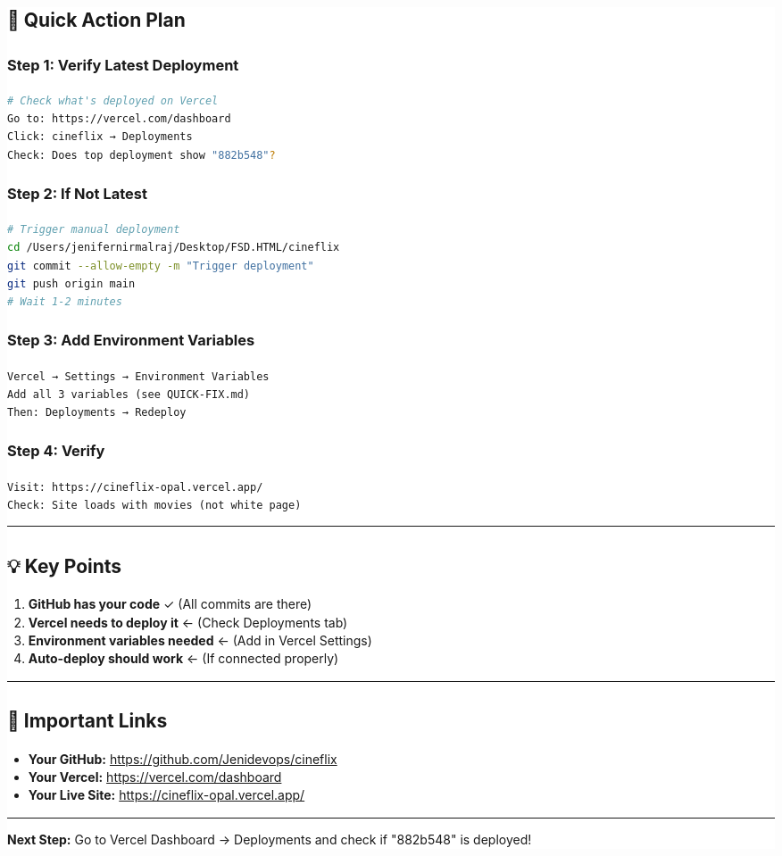 
## 🎯 **Quick Action Plan**

### **Step 1: Verify Latest Deployment**
```bash
# Check what's deployed on Vercel
Go to: https://vercel.com/dashboard
Click: cineflix → Deployments
Check: Does top deployment show "882b548"?
```

### **Step 2: If Not Latest**
```bash
# Trigger manual deployment
cd /Users/jenifernirmalraj/Desktop/FSD.HTML/cineflix
git commit --allow-empty -m "Trigger deployment"
git push origin main
# Wait 1-2 minutes
```

### **Step 3: Add Environment Variables**
```
Vercel → Settings → Environment Variables
Add all 3 variables (see QUICK-FIX.md)
Then: Deployments → Redeploy
```

### **Step 4: Verify**
```
Visit: https://cineflix-opal.vercel.app/
Check: Site loads with movies (not white page)
```

---

## 💡 **Key Points**

1. **GitHub has your code** ✓ (All commits are there)
2. **Vercel needs to deploy it** ← (Check Deployments tab)
3. **Environment variables needed** ← (Add in Vercel Settings)
4. **Auto-deploy should work** ← (If connected properly)

---

## 🔗 **Important Links**

- **Your GitHub:** https://github.com/Jenidevops/cineflix
- **Your Vercel:** https://vercel.com/dashboard
- **Your Live Site:** https://cineflix-opal.vercel.app/

---

**Next Step:** Go to Vercel Dashboard → Deployments and check if "882b548" is deployed!
